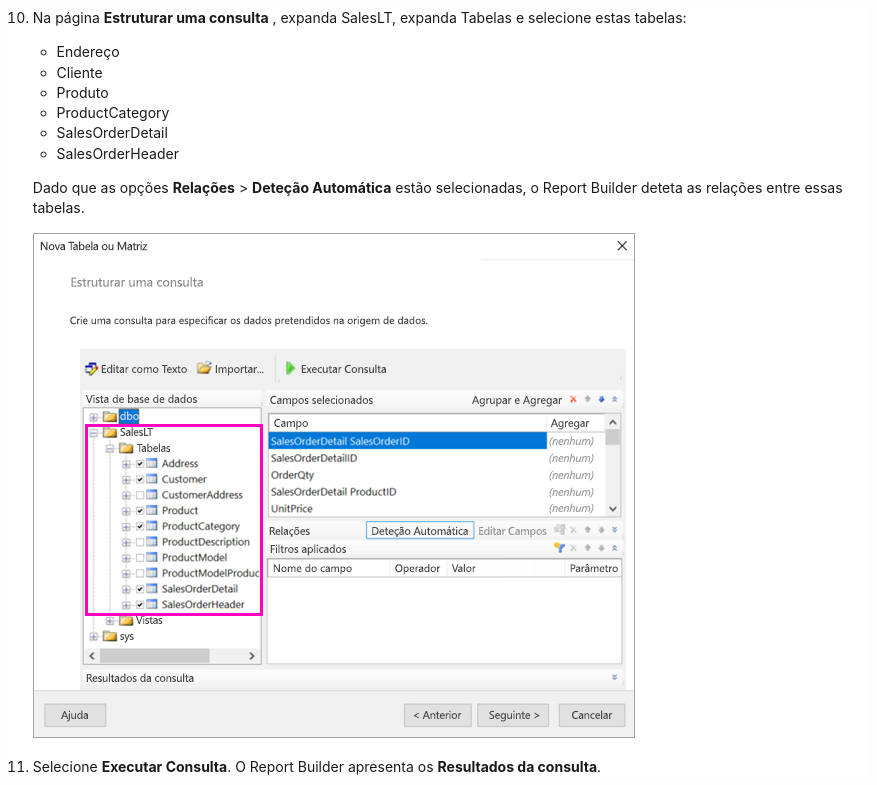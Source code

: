 10. Na página **Estruturar uma consulta** , expanda SalesLT, expanda Tabelas e selecione estas tabelas:

    - Endereço
    - Cliente
    - Produto
    - ProductCategory
    - SalesOrderDetail
    - SalesOrderHeader

     Dado que as opções **Relações** > **Deteção Automática** estão selecionadas, o Report Builder deteta as relações entre essas tabelas. 
    
    ![Estruturar uma consulta](media/paginated-reports-quickstart-aw/power-bi-paginated-design-query.png)
 
1.  Selecione **Executar Consulta**. O Report Builder apresenta os **Resultados da consulta**. 
 